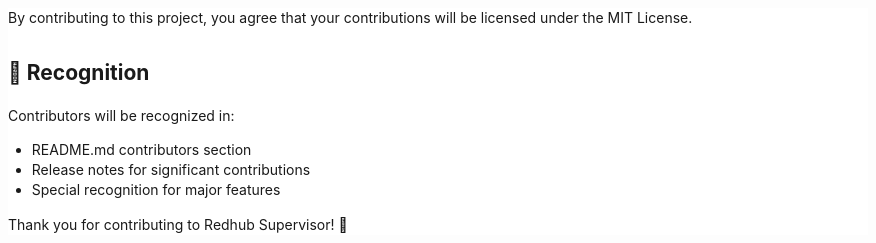 By contributing to this project, you agree that your contributions will be licensed under the MIT License.

## 🙏 Recognition

Contributors will be recognized in:
- README.md contributors section
- Release notes for significant contributions
- Special recognition for major features

Thank you for contributing to Redhub Supervisor! 🚀
